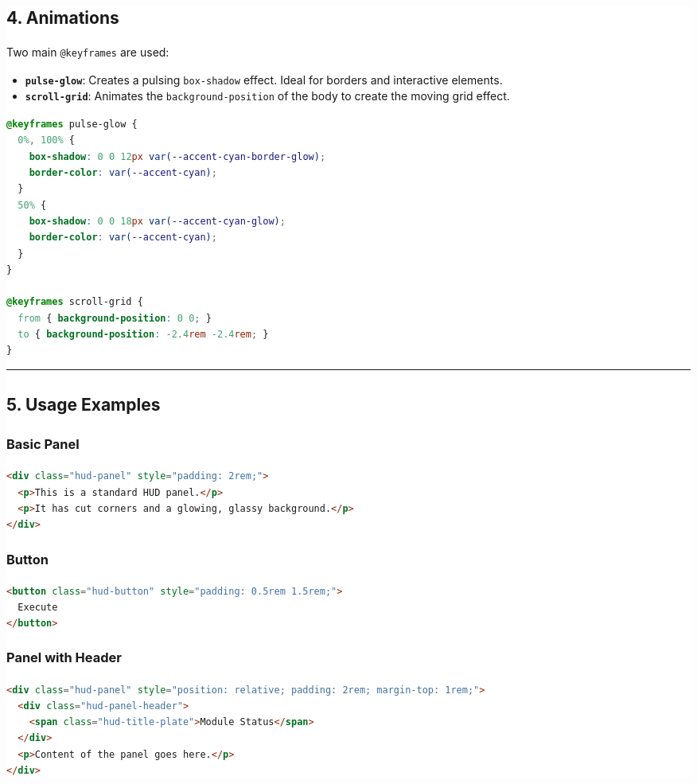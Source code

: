 
## 4. Animations

Two main `@keyframes` are used:

- **`pulse-glow`**: Creates a pulsing `box-shadow` effect. Ideal for borders and interactive elements.
- **`scroll-grid`**: Animates the `background-position` of the body to create the moving grid effect.

```css
@keyframes pulse-glow {
  0%, 100% {
    box-shadow: 0 0 12px var(--accent-cyan-border-glow);
    border-color: var(--accent-cyan);
  }
  50% {
    box-shadow: 0 0 18px var(--accent-cyan-glow);
    border-color: var(--accent-cyan);
  }
}

@keyframes scroll-grid {
  from { background-position: 0 0; }
  to { background-position: -2.4rem -2.4rem; }
}
```

---

## 5. Usage Examples

### Basic Panel
```html
<div class="hud-panel" style="padding: 2rem;">
  <p>This is a standard HUD panel.</p>
  <p>It has cut corners and a glowing, glassy background.</p>
</div>
```

### Button
```html
<button class="hud-button" style="padding: 0.5rem 1.5rem;">
  Execute
</button>
```

### Panel with Header
```html
<div class="hud-panel" style="position: relative; padding: 2rem; margin-top: 1rem;">
  <div class="hud-panel-header">
    <span class="hud-title-plate">Module Status</span>
  </div>
  <p>Content of the panel goes here.</p>
</div>
```
